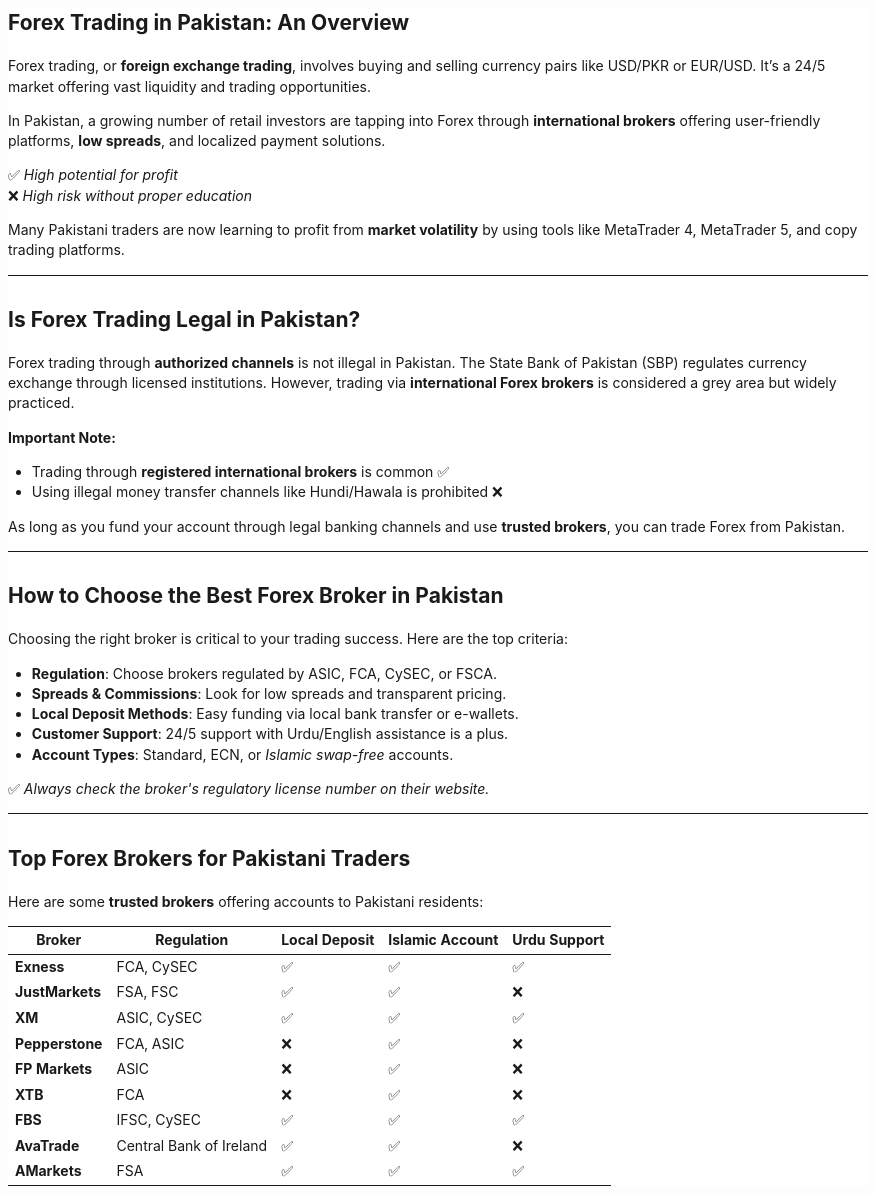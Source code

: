 
## Forex Trading in Pakistan: An Overview

Forex trading, or **foreign exchange trading**, involves buying and selling currency pairs like USD/PKR or EUR/USD. It’s a 24/5 market offering vast liquidity and trading opportunities.

In Pakistan, a growing number of retail investors are tapping into Forex through **international brokers** offering user-friendly platforms, **low spreads**, and localized payment solutions.

✅ *High potential for profit*  
❌ *High risk without proper education*

Many Pakistani traders are now learning to profit from **market volatility** by using tools like MetaTrader 4, MetaTrader 5, and copy trading platforms.

---

## Is Forex Trading Legal in Pakistan?

Forex trading through **authorized channels** is not illegal in Pakistan. The State Bank of Pakistan (SBP) regulates currency exchange through licensed institutions. However, trading via **international Forex brokers** is considered a grey area but widely practiced.

**Important Note:**  
- Trading through **registered international brokers** is common ✅  
- Using illegal money transfer channels like Hundi/Hawala is prohibited ❌

As long as you fund your account through legal banking channels and use **trusted brokers**, you can trade Forex from Pakistan.

---

## How to Choose the Best Forex Broker in Pakistan

Choosing the right broker is critical to your trading success. Here are the top criteria:

- **Regulation**: Choose brokers regulated by ASIC, FCA, CySEC, or FSCA.  
- **Spreads & Commissions**: Look for low spreads and transparent pricing.  
- **Local Deposit Methods**: Easy funding via local bank transfer or e-wallets.  
- **Customer Support**: 24/5 support with Urdu/English assistance is a plus.  
- **Account Types**: Standard, ECN, or *Islamic swap-free* accounts.

✅ *Always check the broker's regulatory license number on their website.*

---

## Top Forex Brokers for Pakistani Traders

Here are some **trusted brokers** offering accounts to Pakistani residents:

| Broker         | Regulation   | Local Deposit | Islamic Account | Urdu Support |
|----------------|--------------|----------------|------------------|---------------|
| **Exness**      | FCA, CySEC   | ✅              | ✅                | ✅             |
| **JustMarkets** | FSA, FSC     | ✅              | ✅                | ❌             |
| **XM**          | ASIC, CySEC  | ✅              | ✅                | ✅             |
| **Pepperstone** | FCA, ASIC    | ❌              | ✅                | ❌             |
| **FP Markets**  | ASIC         | ❌              | ✅                | ❌             |
| **XTB**         | FCA          | ❌              | ✅                | ❌             |
| **FBS**         | IFSC, CySEC  | ✅              | ✅                | ✅             |
| **AvaTrade**    | Central Bank of Ireland | ✅ | ✅        | ❌             |
| **AMarkets**    | FSA          | ✅              | ✅                | ✅             |